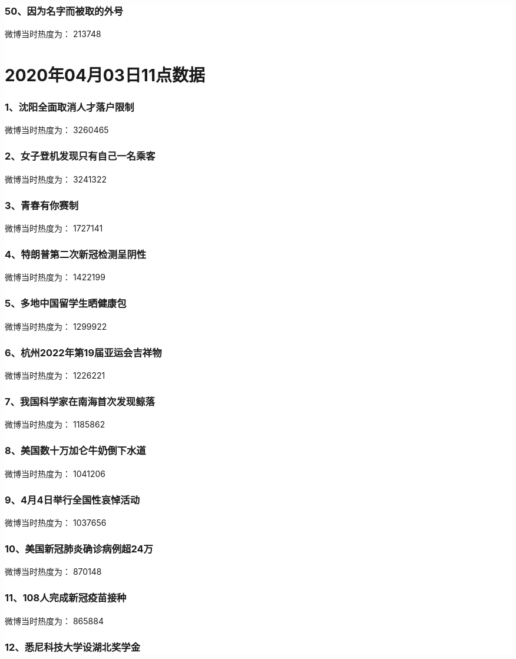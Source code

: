 ### 50、因为名字而被取的外号

微博当时热度为： 213748

#  2020年04月03日11点数据

### 1、沈阳全面取消人才落户限制

微博当时热度为： 3260465

### 2、女子登机发现只有自己一名乘客

微博当时热度为： 3241322

### 3、青春有你赛制

微博当时热度为： 1727141

### 4、特朗普第二次新冠检测呈阴性

微博当时热度为： 1422199

### 5、多地中国留学生晒健康包

微博当时热度为： 1299922

### 6、杭州2022年第19届亚运会吉祥物

微博当时热度为： 1226221

### 7、我国科学家在南海首次发现鲸落

微博当时热度为： 1185862

### 8、美国数十万加仑牛奶倒下水道

微博当时热度为： 1041206

### 9、4月4日举行全国性哀悼活动

微博当时热度为： 1037656

### 10、美国新冠肺炎确诊病例超24万

微博当时热度为： 870148

### 11、108人完成新冠疫苗接种

微博当时热度为： 865884

### 12、悉尼科技大学设湖北奖学金
